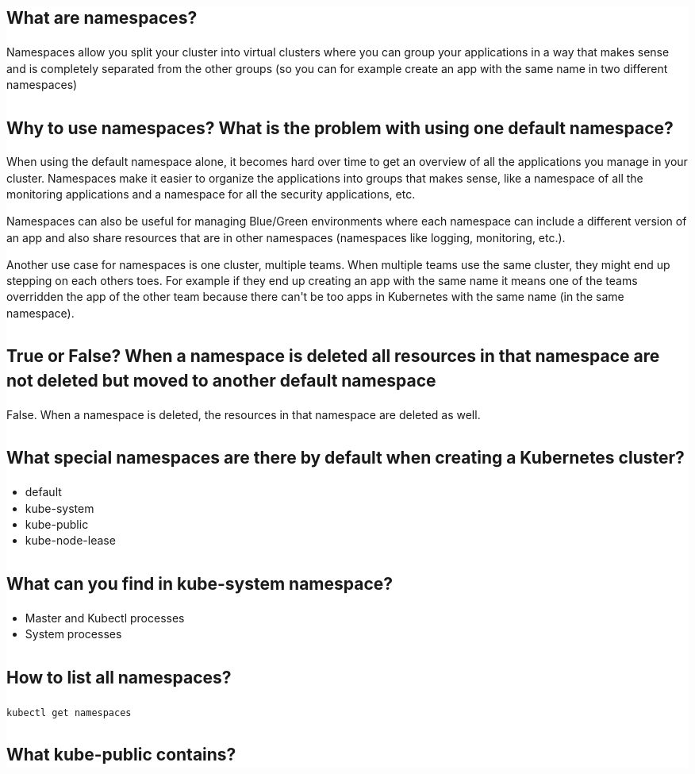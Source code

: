 ## What are namespaces?   
   
Namespaces allow you split your cluster into virtual clusters where you can group your applications in a way that makes sense and is completely separated from the other groups (so you can for example create an app with the same name in two different namespaces)   
   
<a name="namespaces-use-cases"></a>   
   
## Why to use namespaces? What is the problem with using one default namespace?   
   
When using the default namespace alone, it becomes hard over time to get an overview of all the applications you manage in your cluster. Namespaces make it easier to organize the applications into groups that makes sense, like a namespace of all the monitoring applications and a namespace for all the security applications, etc.   
   
Namespaces can also be useful for managing Blue/Green environments where each namespace can include a different version of an app and also share resources that are in other namespaces (namespaces like logging, monitoring, etc.).   
   
Another use case for namespaces is one cluster, multiple teams. When multiple teams use the same cluster, they might end up stepping on each others toes. For example if they end up creating an app with the same name it means one of the teams overridden the app of the other team because there can't be too apps in Kubernetes with the same name (in the same namespace).   
   
## True or False? When a namespace is deleted all resources in that namespace are not deleted but moved to another default namespace   
   
False. When a namespace is deleted, the resources in that namespace are deleted as well.   
   
## What special namespaces are there by default when creating a Kubernetes cluster?   
   
   
- default   
- kube-system   
- kube-public   
- kube-node-lease   
   
## What can you find in kube-system namespace?   
   
   
- Master and Kubectl processes   
- System processes   
   
## How to list all namespaces?</code>   
   
`kubectl get namespaces`   
   
## What kube-public contains?   
   